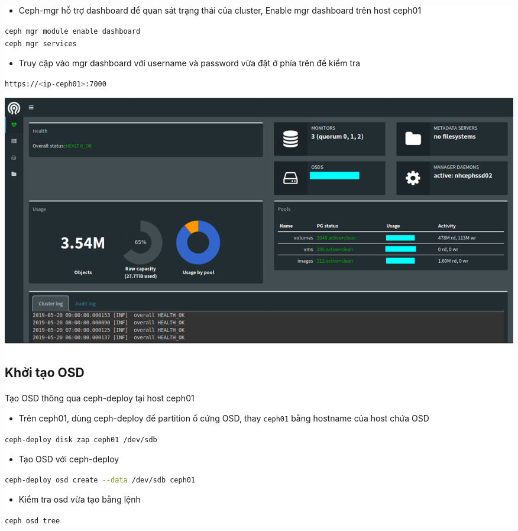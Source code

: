 
- Ceph-mgr hỗ trợ dashboard để quan sát trạng thái của cluster, Enable mgr dashboard trên host ceph01

```sh
ceph mgr module enable dashboard
ceph mgr services
```

- Truy cập vào mgr dashboard với username và password vừa đặt ở phía trên để kiểm tra
```sh 
https://<ip-ceph01>:7000
```
![](../../images/dashboard-l.png)


## Khởi tạo OSD

Tạo OSD thông qua ceph-deploy tại host ceph01

- Trên ceph01, dùng ceph-deploy để partition ổ cứng OSD, thay `ceph01` bằng hostname của host chứa OSD
```sh
ceph-deploy disk zap ceph01 /dev/sdb
```

- Tạo OSD với ceph-deploy
```sh
ceph-deploy osd create --data /dev/sdb ceph01
``` 

- Kiểm tra osd vừa tạo bằng lệnh
```sh
ceph osd tree
``` 

